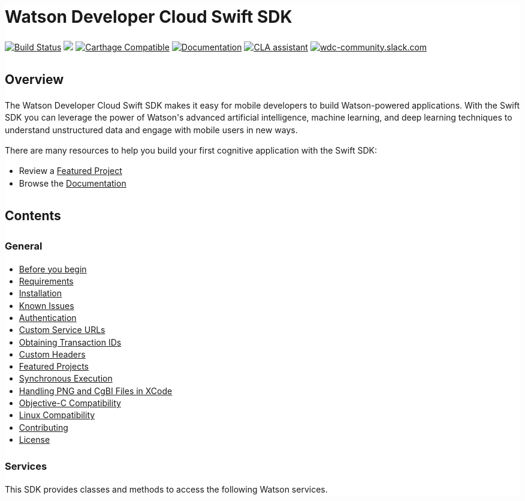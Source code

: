 # Watson Developer Cloud Swift SDK

[![Build Status](https://travis-ci.org/watson-developer-cloud/swift-sdk.svg?branch=master)](https://travis-ci.org/watson-developer-cloud/swift-sdk)
![](https://img.shields.io/badge/platform-iOS,%20Linux-blue.svg?style=flat)
[![Carthage Compatible](https://img.shields.io/badge/Carthage-compatible-4BC51D.svg?style=flat)](https://github.com/Carthage/Carthage)
[![Documentation](https://img.shields.io/badge/Documentation-API-blue.svg)](http://watson-developer-cloud.github.io/swift-sdk)
[![CLA assistant](https://cla-assistant.io/readme/badge/watson-developer-cloud/swift-sdk)](https://cla-assistant.io/watson-developer-cloud/swift-sdk)
[![wdc-community.slack.com](https://wdc-slack-inviter.mybluemix.net/badge.svg)](http://wdc-slack-inviter.mybluemix.net/)


## Overview

The Watson Developer Cloud Swift SDK makes it easy for mobile developers to build Watson-powered applications. With the Swift SDK you can leverage the power of Watson's advanced artificial intelligence, machine learning, and deep learning techniques to understand unstructured data and engage with mobile users in new ways.

There are many resources to help you build your first cognitive application with the Swift SDK:

- Review a [Featured Project](#featured-projects)
- Browse the [Documentation](https://watson-developer-cloud.github.io/swift-sdk/)

## Contents

### General

* [Before you begin](#before-you-begin)
* [Requirements](#requirements)
* [Installation](#installation)
* [Known Issues](#known-issues)
* [Authentication](#authentication)
* [Custom Service URLs](#custom-service-urls)
* [Obtaining Transaction IDs](#obtaining-transaction-ids)
* [Custom Headers](#custom-headers)
* [Featured Projects](#featured-projects)
* [Synchronous Execution](#synchronous-execution)
* [Handling PNG and CgBI Files in XCode](#How-to-bypass-CgBI-Encoding-for-Resource-Files)
* [Objective-C Compatibility](#objective-c-compatibility)
* [Linux Compatibility](#linux-compatibility)
* [Contributing](#contributing)
* [License](#license)

### Services

This SDK provides classes and methods to access the following Watson services.
